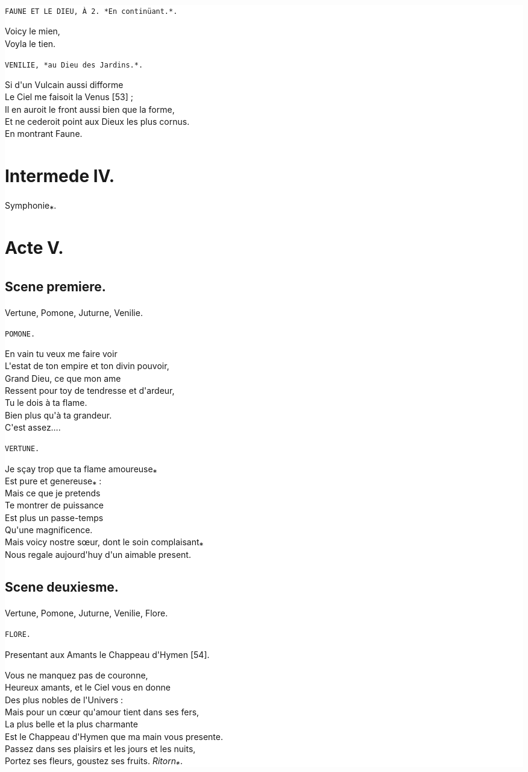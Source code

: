     FAUNE ET LE DIEU, À 2. *En continüant.*.
Voicy le mien,  
Voyla le tien.  

    VENILIE, *au Dieu des Jardins.*.
Si d'un Vulcain aussi difforme  
Le Ciel me faisoit la Venus [53] ;  
Il en auroit le front aussi bien que la forme,  
Et ne cederoit point aux Dieux les plus cornus.  
En montrant Faune.



# Intermede IV.
Symphonie⁎.



# Acte V.


## Scene premiere.
Vertune, Pomone, Juturne, Venilie.


    POMONE.
En vain tu veux me faire voir  
L'estat de ton empire et ton divin pouvoir,  
Grand Dieu, ce que mon ame  
Ressent pour toy de tendresse et d'ardeur,  
Tu le dois à ta flame.  
Bien plus qu'à ta grandeur.  
C'est assez….  

    VERTUNE.
Je sçay trop que ta flame amoureuse⁎  
Est pure et genereuse⁎ :  
Mais ce que je pretends  
Te montrer de puissance  
Est plus un passe-temps  
Qu'une magnificence.  
Mais voicy nostre sœur, dont le soin complaisant⁎  
Nous regale aujourd'huy d'un aimable present.  


## Scene deuxiesme.
Vertune, Pomone, Juturne, Venilie, Flore.


    FLORE.
Presentant aux Amants le Chappeau d'Hymen [54].

Vous ne manquez pas de couronne,  
Heureux amants, et le Ciel vous en donne  
Des plus nobles de l'Univers :  
Mais pour un cœur qu'amour tient dans ses fers,  
La plus belle et la plus charmante  
Est le Chappeau d'Hymen que ma main vous presente.  
Passez dans ses plaisirs et les jours et les nuits,  
Portez ses fleurs, goustez ses fruits. *Ritorn⁎*.  
